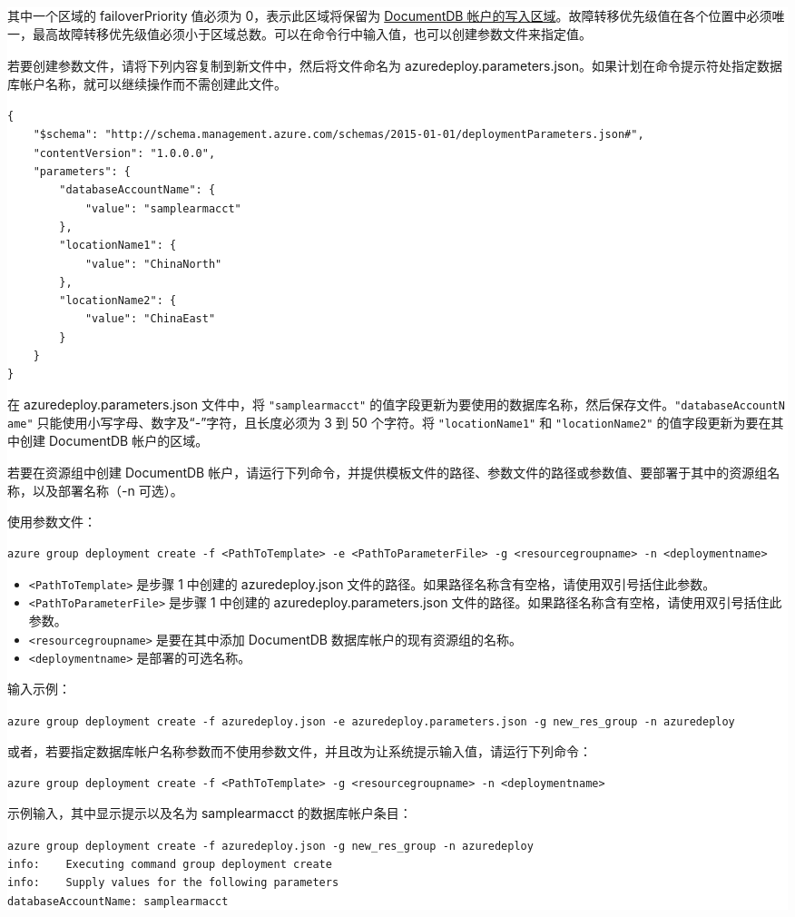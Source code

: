 其中一个区域的 failoverPriority 值必须为 0，表示此区域将保留为 [DocumentDB 帐户的写入区域][scaling-globally]。故障转移优先级值在各个位置中必须唯一，最高故障转移优先级值必须小于区域总数。可以在命令行中输入值，也可以创建参数文件来指定值。

若要创建参数文件，请将下列内容复制到新文件中，然后将文件命名为 azuredeploy.parameters.json。如果计划在命令提示符处指定数据库帐户名称，就可以继续操作而不需创建此文件。

```
{
    "$schema": "http://schema.management.azure.com/schemas/2015-01-01/deploymentParameters.json#",
    "contentVersion": "1.0.0.0",
    "parameters": {
        "databaseAccountName": {
            "value": "samplearmacct"
        },
        "locationName1": {
            "value": "ChinaNorth"
        },
        "locationName2": {
            "value": "ChinaEast"
        }
    }
}
```

在 azuredeploy.parameters.json 文件中，将 `"samplearmacct"` 的值字段更新为要使用的数据库名称，然后保存文件。`"databaseAccountName"` 只能使用小写字母、数字及“-”字符，且长度必须为 3 到 50 个字符。将 `"locationName1"` 和 `"locationName2"` 的值字段更新为要在其中创建 DocumentDB 帐户的区域。

若要在资源组中创建 DocumentDB 帐户，请运行下列命令，并提供模板文件的路径、参数文件的路径或参数值、要部署于其中的资源组名称，以及部署名称（-n 可选）。

使用参数文件：

```
azure group deployment create -f <PathToTemplate> -e <PathToParameterFile> -g <resourcegroupname> -n <deploymentname>
```

 - `<PathToTemplate>` 是步骤 1 中创建的 azuredeploy.json 文件的路径。如果路径名称含有空格，请使用双引号括住此参数。
 - `<PathToParameterFile>` 是步骤 1 中创建的 azuredeploy.parameters.json 文件的路径。如果路径名称含有空格，请使用双引号括住此参数。
 - `<resourcegroupname>` 是要在其中添加 DocumentDB 数据库帐户的现有资源组的名称。
 - `<deploymentname>` 是部署的可选名称。

输入示例：

```
azure group deployment create -f azuredeploy.json -e azuredeploy.parameters.json -g new_res_group -n azuredeploy
```

或者，若要指定数据库帐户名称参数而不使用参数文件，并且改为让系统提示输入值，请运行下列命令：

```
azure group deployment create -f <PathToTemplate> -g <resourcegroupname> -n <deploymentname>
```

示例输入，其中显示提示以及名为 samplearmacct 的数据库帐户条目：

```
azure group deployment create -f azuredeploy.json -g new_res_group -n azuredeploy
info:    Executing command group deployment create
info:    Supply values for the following parameters
databaseAccountName: samplearmacct
```


[distribute-globally]: ./documentdb-distribute-data-globally.md
[scaling-globally]: ./documentdb-distribute-data-globally.md#scaling-across-the-planet/